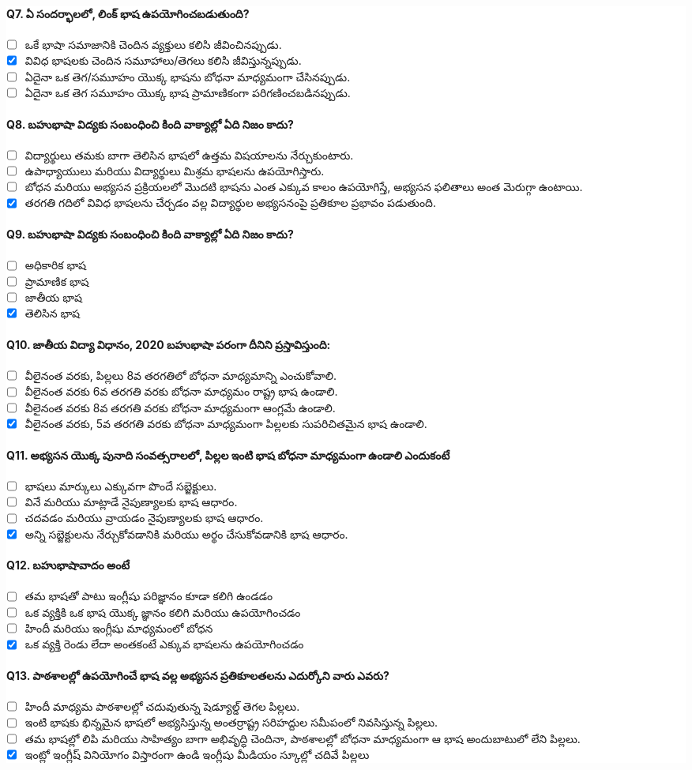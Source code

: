 #### Q7. ఏ సందర్భాలలో, లింక్ భాష ఉపయోగించబడుతుంది?

- [ ] ఒకే భాషా సమాజానికి చెందిన వ్యక్తులు కలిసి జీవించినప్పుడు.
- [x] వివిధ భాషలకు చెందిన సమూహాలు/తెగలు కలిసి జీవిస్తున్నప్పుడు. 
- [ ] ఏదైనా ఒక తెగ/సమూహం యొక్క భాషను బోధనా మాధ్యమంగా చేసినప్పుడు.
- [ ] ఏదైనా ఒక తెగ సమూహం యొక్క భాష ప్రామాణికంగా పరిగణించబడినప్పుడు.

#### Q8. బహుభాషా విద్యకు సంబంధించి కింది వాక్యాల్లో ఏది నిజం కాదు?

- [ ] విద్యార్థులు తమకు బాగా తెలిసిన భాషలో ఉత్తమ విషయాలను నేర్చుకుంటారు.
- [ ] ఉపాధ్యాయులు మరియు విద్యార్థులు మిశ్రమ భాషలను ఉపయోగిస్తారు. 
- [ ] బోధన మరియు అభ్యసన ప్రక్రియలలో మొదటి భాషను ఎంత ఎక్కువ కాలం ఉపయోగిస్తే, అభ్యసన ఫలితాలు అంత మెరుగ్గా ఉంటాయి. 
- [x] తరగతి గదిలో వివిధ భాషలను చేర్చడం వల్ల విద్యార్థుల అభ్యసనంపై ప్రతికూల ప్రభావం పడుతుంది.

#### Q9. బహుభాషా విద్యకు సంబంధించి కింది వాక్యాల్లో ఏది నిజం కాదు?

- [ ] అధికారిక భాష
- [ ] ప్రామాణిక భాష
- [ ] జాతీయ భాష
- [x] తెలిసిన భాష

#### Q10. జాతీయ విద్యా విధానం, 2020 బహుభాషా పరంగా దీనిని ప్రస్తావిస్తుంది:
- [ ] వీలైనంత వరకు, పిల్లలు 8వ తరగతిలో బోధనా మాధ్యమాన్ని ఎంచుకోవాలి.
- [ ] వీలైనంత వరకు 6వ తరగతి వరకు బోధనా మాధ్యమం రాష్ట్ర భాష ఉండాలి.
- [ ] వీలైనంత వరకు 8వ తరగతి వరకు బోధనా మాధ్యమంగా ఆంగ్లమే ఉండాలి.
- [x] వీలైనంత వరకు, 5వ తరగతి వరకు బోధనా మాధ్యమంగా పిల్లలకు సుపరిచితమైన భాష ఉండాలి.

#### Q11. అభ్యసన యొక్క పునాది సంవత్సరాలలో, పిల్లల ఇంటి భాష బోధనా మాధ్యమంగా ఉండాలి ఎందుకంటే

- [ ] భాషలు మార్కులు ఎక్కువగా పొందే సబ్జెక్టులు.
- [ ] వినే మరియు మాట్లాడే నైపుణ్యాలకు భాష ఆధారం.
- [ ] చదవడం మరియు వ్రాయడం నైపుణ్యాలకు భాష ఆధారం.
- [x] అన్ని సబ్జెక్టులను నేర్చుకోవడానికి మరియు అర్థం చేసుకోవడానికి భాష ఆధారం.

#### Q12. బహుభాషావాదం అంటే

- [ ] తమ భాషతో పాటు ఇంగ్లీషు పరిజ్ఞానం కూడా కలిగి ఉండడం
- [ ] ఒక వ్యక్తికి ఒక భాష యొక్క జ్ఞానం కలిగి మరియు ఉపయోగించడం
- [ ] హిందీ మరియు ఇంగ్లీషు మాధ్యమంలో బోధన
- [x] ఒక వ్యక్తి రెండు లేదా అంతకంటే ఎక్కువ భాషలను ఉపయోగించడం

#### Q13. పాఠశాలల్లో ఉపయోగించే భాష వల్ల అభ్యసన ప్రతికూలతలను ఎదుర్కోని వారు ఎవరు?

- [ ] హిందీ మాధ్యమ పాఠశాలల్లో చదువుతున్న షెడ్యూల్డ్ తెగల పిల్లలు.
- [ ] ఇంటి భాషకు భిన్నమైన భాషలో అభ్యసిస్తున్న అంతర్రాష్ట్ర సరిహద్దుల సమీపంలో నివసిస్తున్న పిల్లలు.
- [ ] తమ భాషల్లో లిపి మరియు సాహిత్యం బాగా అభివృద్ధి చెందినా, పాఠశాలల్లో బోధనా మాధ్యమంగా ఆ భాష అందుబాటులో లేని పిల్లలు. 
- [x] ఇంట్లో ఇంగ్లీష్ వినియోగం విస్తారంగా ఉండి ఇంగ్లీషు మీడియం స్కూల్లో చదివే పిల్లలు

